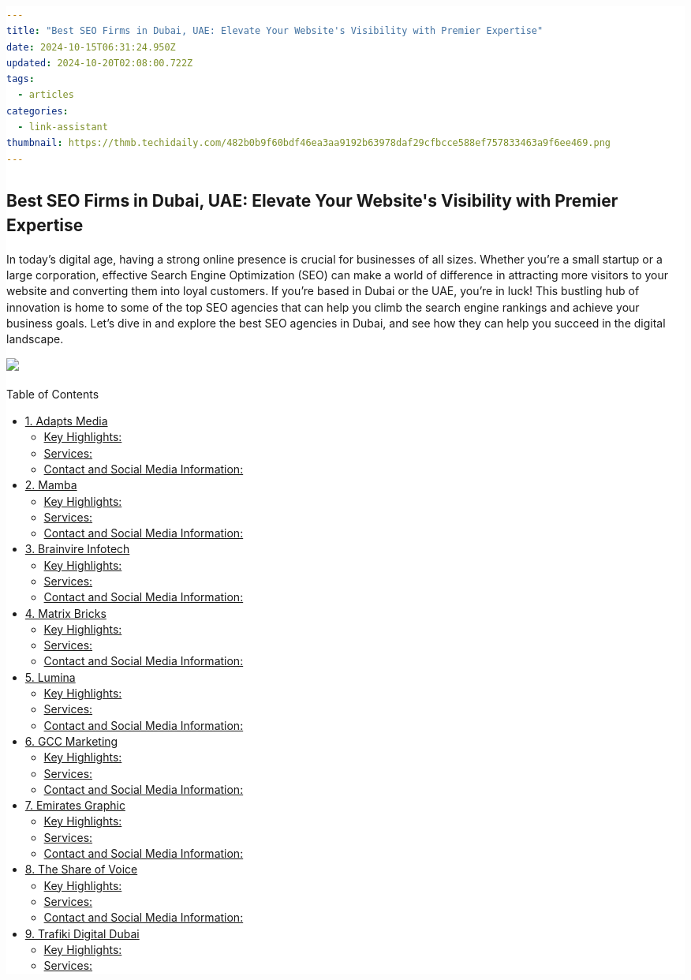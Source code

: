 ```yaml
---
title: "Best SEO Firms in Dubai, UAE: Elevate Your Website's Visibility with Premier Expertise"
date: 2024-10-15T06:31:24.950Z
updated: 2024-10-20T02:08:00.722Z
tags:
  - articles
categories:
  - link-assistant
thumbnail: https://thmb.techidaily.com/482b0b9f60bdf46ea3aa9192b63978daf29cfbcce588ef757833463a9f6ee469.png
---
```


## Best SEO Firms in Dubai, UAE: Elevate Your Website's Visibility with Premier Expertise

In today’s digital age, having a strong online presence is crucial for businesses of all sizes. Whether you’re a small startup or a large corporation, effective Search Engine Optimization (SEO) can make a world of difference in attracting more visitors to your website and converting them into loyal customers. If you’re based in Dubai or the UAE, you’re in luck! This bustling hub of innovation is home to some of the top SEO agencies that can help you climb the search engine rankings and achieve your business goals. Let’s dive in and explore the best SEO agencies in Dubai, and see how they can help you succeed in the digital landscape.

![](https://www.link-assistant.com/articles/wp-content/uploads/2024/08/Adapts-Media.webp)

Table of Contents

* [1\. Adapts Media](https://tools.techidaily.com/link-assistant/products/)  
   * [Key Highlights:](https://tools.techidaily.com/link-assistant/products/)  
   * [Services:](https://tools.techidaily.com/link-assistant/products/)  
   * [Contact and Social Media Information:](https://tools.techidaily.com/link-assistant/products/)
* [2\. Mamba](https://tools.techidaily.com/link-assistant/products/)  
   * [Key Highlights:](https://tools.techidaily.com/link-assistant/products/)  
   * [Services:](https://tools.techidaily.com/link-assistant/products/)  
   * [Contact and Social Media Information:](https://tools.techidaily.com/link-assistant/products/)
* [3\. Brainvire Infotech](https://tools.techidaily.com/link-assistant/products/)  
   * [Key Highlights:](https://tools.techidaily.com/link-assistant/products/)  
   * [Services:](https://tools.techidaily.com/link-assistant/products/)  
   * [Contact and Social Media Information:](https://tools.techidaily.com/link-assistant/products/)
* [4\. Matrix Bricks](https://tools.techidaily.com/link-assistant/products/)  
   * [Key Highlights:](https://tools.techidaily.com/link-assistant/products/)  
   * [Services:](https://tools.techidaily.com/link-assistant/products/)  
   * [Contact and Social Media Information:](https://tools.techidaily.com/link-assistant/products/)
* [5\. Lumina](https://tools.techidaily.com/link-assistant/products/)  
   * [Key Highlights:](https://tools.techidaily.com/link-assistant/products/)  
   * [Services:](https://tools.techidaily.com/link-assistant/products/)  
   * [Contact and Social Media Information:](https://tools.techidaily.com/link-assistant/products/)
* [6\. GCC Marketing](https://tools.techidaily.com/link-assistant/products/)  
   * [Key Highlights:](https://tools.techidaily.com/link-assistant/products/)  
   * [Services:](https://tools.techidaily.com/link-assistant/products/)  
   * [Contact and Social Media Information:](https://tools.techidaily.com/link-assistant/products/)
* [7\. Emirates Graphic](https://tools.techidaily.com/link-assistant/products/)  
   * [Key Highlights:](https://tools.techidaily.com/link-assistant/products/)  
   * [Services:](https://tools.techidaily.com/link-assistant/products/)  
   * [Contact and Social Media Information:](https://tools.techidaily.com/link-assistant/products/)
* [8\. The Share of Voice](https://tools.techidaily.com/link-assistant/products/)  
   * [Key Highlights:](https://tools.techidaily.com/link-assistant/products/)  
   * [Services:](https://tools.techidaily.com/link-assistant/products/)  
   * [Contact and Social Media Information:](https://tools.techidaily.com/link-assistant/products/)
* [9\. Trafiki Digital Dubai](https://tools.techidaily.com/link-assistant/products/)  
   * [Key Highlights:](https://tools.techidaily.com/link-assistant/products/)  
   * [Services:](https://tools.techidaily.com/link-assistant/products/)  
